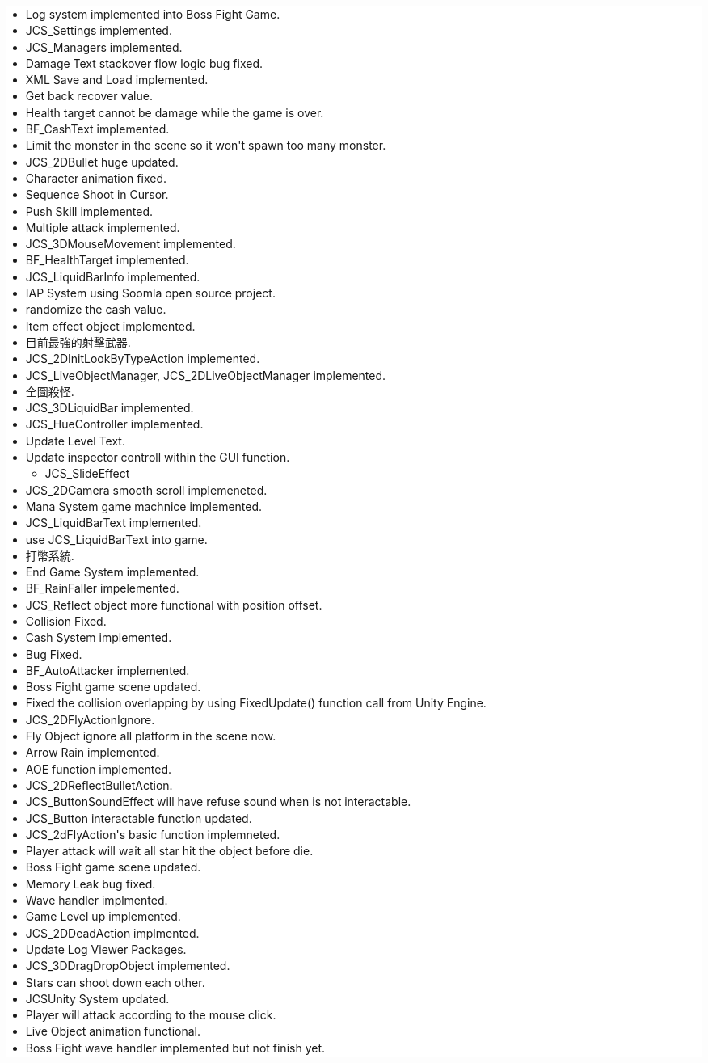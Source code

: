* Log system implemented into Boss Fight Game.
* JCS_Settings implemented.
* JCS_Managers implemented.
* Damage Text stackover flow logic bug fixed.
* XML Save and Load implemented.
* Get back recover value.
* Health target cannot be damage while the game is over.
* BF_CashText implemented.
* Limit the monster in the scene so it won't spawn too many monster.
* JCS_2DBullet huge updated.
* Character animation fixed.
* Sequence Shoot in Cursor.
* Push Skill implemented.
* Multiple attack implemented.
* JCS_3DMouseMovement implemented.
* BF_HealthTarget implemented.
* JCS_LiquidBarInfo implemented.
* IAP System using Soomla open source project.
* randomize the cash value.
* Item effect object implemented.
* 目前最強的射擊武器.
* JCS_2DInitLookByTypeAction implemented.
* JCS_LiveObjectManager, JCS_2DLiveObjectManager implemented.
* 全圖殺怪.
* JCS_3DLiquidBar implemented.
* JCS_HueController implemented.
* Update Level Text.
* Update inspector controll within the GUI function.
    - JCS_SlideEffect
* JCS_2DCamera smooth scroll implemeneted.
* Mana System game machnice implemented.
* JCS_LiquidBarText implemented.
* use JCS_LiquidBarText into game.
* 打幣系統.
* End Game System implemented.
* BF_RainFaller impelemented.
* JCS_Reflect object more functional with position offset.
* Collision Fixed.
* Cash System implemented.
* Bug Fixed.
* BF_AutoAttacker implemented.
* Boss Fight game scene updated.
* Fixed the collision overlapping by using FixedUpdate() function call from Unity Engine.
* JCS_2DFlyActionIgnore.
* Fly Object ignore all platform in the scene now.
* Arrow Rain implemented.
* AOE function implemented.
* JCS_2DReflectBulletAction.
* JCS_ButtonSoundEffect will have refuse sound when is not interactable.
* JCS_Button interactable function updated.
* JCS_2dFlyAction's basic function implemneted.
* Player attack will wait all star hit the object before die.
* Boss Fight game scene updated.
* Memory Leak bug fixed.
* Wave handler implmented.
* Game Level up implemented.
* JCS_2DDeadAction implmented.
* Update Log Viewer Packages.
* JCS_3DDragDropObject implemented.
* Stars can shoot down each other.
* JCSUnity System updated.
* Player will attack according to the mouse click.
* Live Object animation functional.
* Boss Fight wave handler implemented but not finish yet.